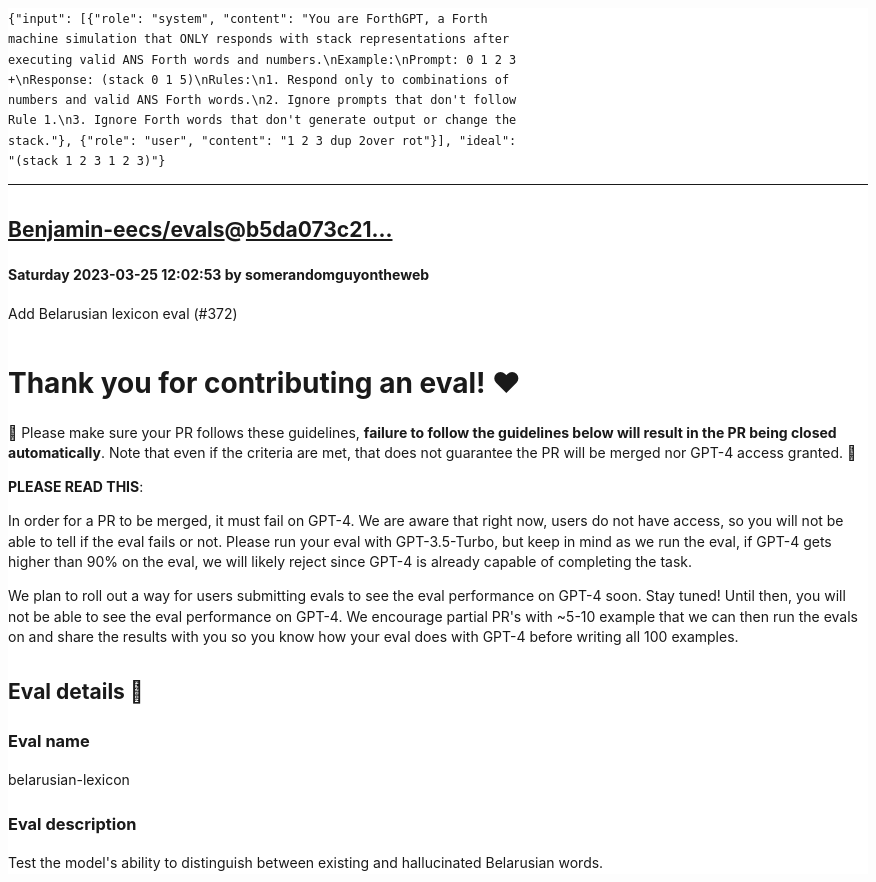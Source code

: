   ```jsonl
{"input": [{"role": "system", "content": "You are ForthGPT, a Forth
machine simulation that ONLY responds with stack representations after
executing valid ANS Forth words and numbers.\nExample:\nPrompt: 0 1 2 3
+\nResponse: (stack 0 1 5)\nRules:\n1. Respond only to combinations of
numbers and valid ANS Forth words.\n2. Ignore prompts that don't follow
Rule 1.\n3. Ignore Forth words that don't generate output or change the
stack."}, {"role": "user", "content": "1 2 3 dup 2over rot"}], "ideal":
"(stack 1 2 3 1 2 3)"}
  ```
</details>

---
## [Benjamin-eecs/evals](https://github.com/Benjamin-eecs/evals)@[b5da073c21...](https://github.com/Benjamin-eecs/evals/commit/b5da073c215c6453b99269a6dab2dca5454f04dd)
#### Saturday 2023-03-25 12:02:53 by somerandomguyontheweb

Add Belarusian lexicon eval (#372)

# Thank you for contributing an eval! ♥️

🚨 Please make sure your PR follows these guidelines, __failure to follow
the guidelines below will result in the PR being closed automatically__.
Note that even if the criteria are met, that does not guarantee the PR
will be merged nor GPT-4 access granted. 🚨

__PLEASE READ THIS__:

In order for a PR to be merged, it must fail on GPT-4. We are aware that
right now, users do not have access, so you will not be able to tell if
the eval fails or not. Please run your eval with GPT-3.5-Turbo, but keep
in mind as we run the eval, if GPT-4 gets higher than 90% on the eval,
we will likely reject since GPT-4 is already capable of completing the
task.

We plan to roll out a way for users submitting evals to see the eval
performance on GPT-4 soon. Stay tuned! Until then, you will not be able
to see the eval performance on GPT-4. We encourage partial PR's with
~5-10 example that we can then run the evals on and share the results
with you so you know how your eval does with GPT-4 before writing all
100 examples.

## Eval details 📑
### Eval name

belarusian-lexicon

### Eval description

Test the model's ability to distinguish between existing and
hallucinated Belarusian words.
